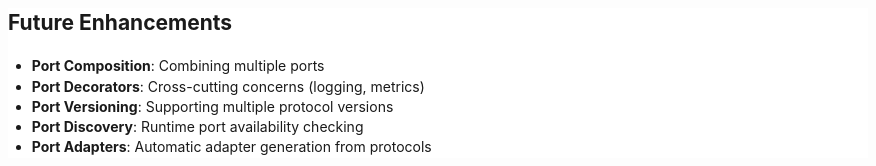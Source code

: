 ## Future Enhancements

- **Port Composition**: Combining multiple ports
- **Port Decorators**: Cross-cutting concerns (logging, metrics)
- **Port Versioning**: Supporting multiple protocol versions
- **Port Discovery**: Runtime port availability checking
- **Port Adapters**: Automatic adapter generation from protocols